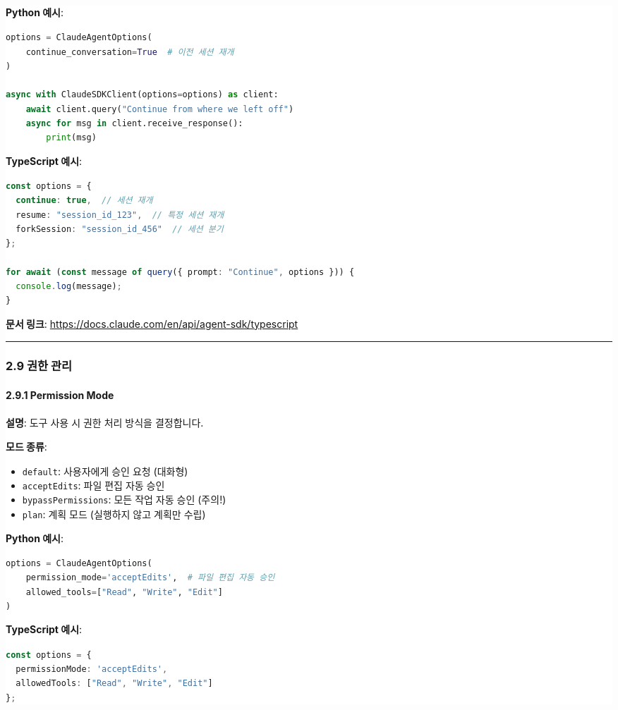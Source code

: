 **Python 예시**:
```python
options = ClaudeAgentOptions(
    continue_conversation=True  # 이전 세션 재개
)

async with ClaudeSDKClient(options=options) as client:
    await client.query("Continue from where we left off")
    async for msg in client.receive_response():
        print(msg)
```

**TypeScript 예시**:
```typescript
const options = {
  continue: true,  // 세션 재개
  resume: "session_id_123",  // 특정 세션 재개
  forkSession: "session_id_456"  // 세션 분기
};

for await (const message of query({ prompt: "Continue", options })) {
  console.log(message);
}
```

**문서 링크**: https://docs.claude.com/en/api/agent-sdk/typescript

---

### 2.9 권한 관리

#### 2.9.1 Permission Mode
**설명**: 도구 사용 시 권한 처리 방식을 결정합니다.

**모드 종류**:
- `default`: 사용자에게 승인 요청 (대화형)
- `acceptEdits`: 파일 편집 자동 승인
- `bypassPermissions`: 모든 작업 자동 승인 (주의!)
- `plan`: 계획 모드 (실행하지 않고 계획만 수립)

**Python 예시**:
```python
options = ClaudeAgentOptions(
    permission_mode='acceptEdits',  # 파일 편집 자동 승인
    allowed_tools=["Read", "Write", "Edit"]
)
```

**TypeScript 예시**:
```typescript
const options = {
  permissionMode: 'acceptEdits',
  allowedTools: ["Read", "Write", "Edit"]
};
```
